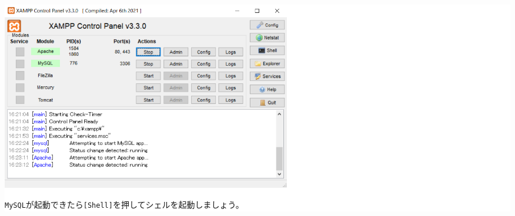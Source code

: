 














<img src="./img/62aed2e839301f05786c428f.png" style="width:480px;"/>











`MySQL`が起動できたら`[Shell]`を押してシェルを起動しましょう。
